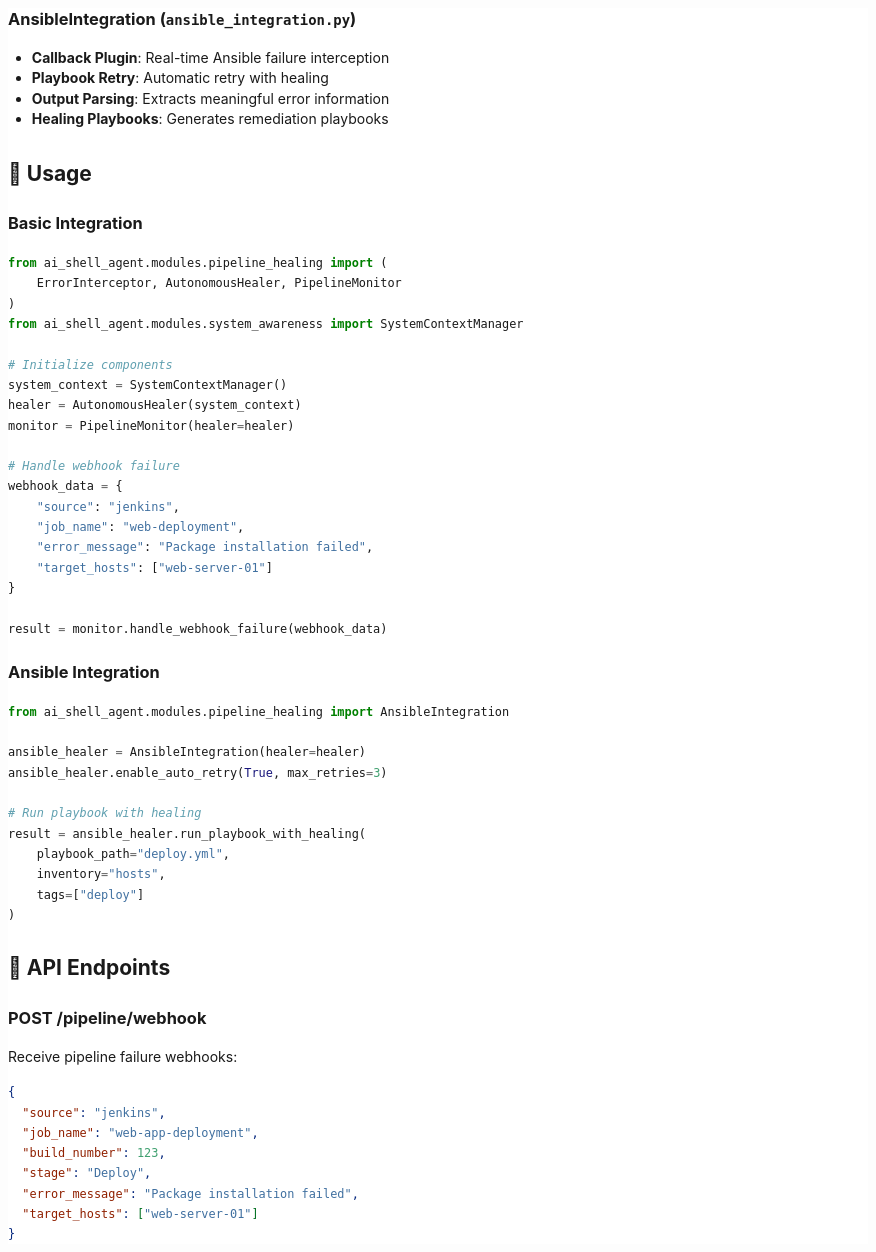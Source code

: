 ### **AnsibleIntegration** (`ansible_integration.py`)
- **Callback Plugin**: Real-time Ansible failure interception
- **Playbook Retry**: Automatic retry with healing
- **Output Parsing**: Extracts meaningful error information
- **Healing Playbooks**: Generates remediation playbooks

## 🚀 **Usage**

### **Basic Integration**
```python
from ai_shell_agent.modules.pipeline_healing import (
    ErrorInterceptor, AutonomousHealer, PipelineMonitor
)
from ai_shell_agent.modules.system_awareness import SystemContextManager

# Initialize components
system_context = SystemContextManager()
healer = AutonomousHealer(system_context)
monitor = PipelineMonitor(healer=healer)

# Handle webhook failure
webhook_data = {
    "source": "jenkins",
    "job_name": "web-deployment",
    "error_message": "Package installation failed",
    "target_hosts": ["web-server-01"]
}

result = monitor.handle_webhook_failure(webhook_data)
```

### **Ansible Integration**
```python
from ai_shell_agent.modules.pipeline_healing import AnsibleIntegration

ansible_healer = AnsibleIntegration(healer=healer)
ansible_healer.enable_auto_retry(True, max_retries=3)

# Run playbook with healing
result = ansible_healer.run_playbook_with_healing(
    playbook_path="deploy.yml",
    inventory="hosts",
    tags=["deploy"]
)
```

## 📡 **API Endpoints**

### **POST /pipeline/webhook**
Receive pipeline failure webhooks:
```json
{
  "source": "jenkins",
  "job_name": "web-app-deployment", 
  "build_number": 123,
  "stage": "Deploy",
  "error_message": "Package installation failed",
  "target_hosts": ["web-server-01"]
}
```
